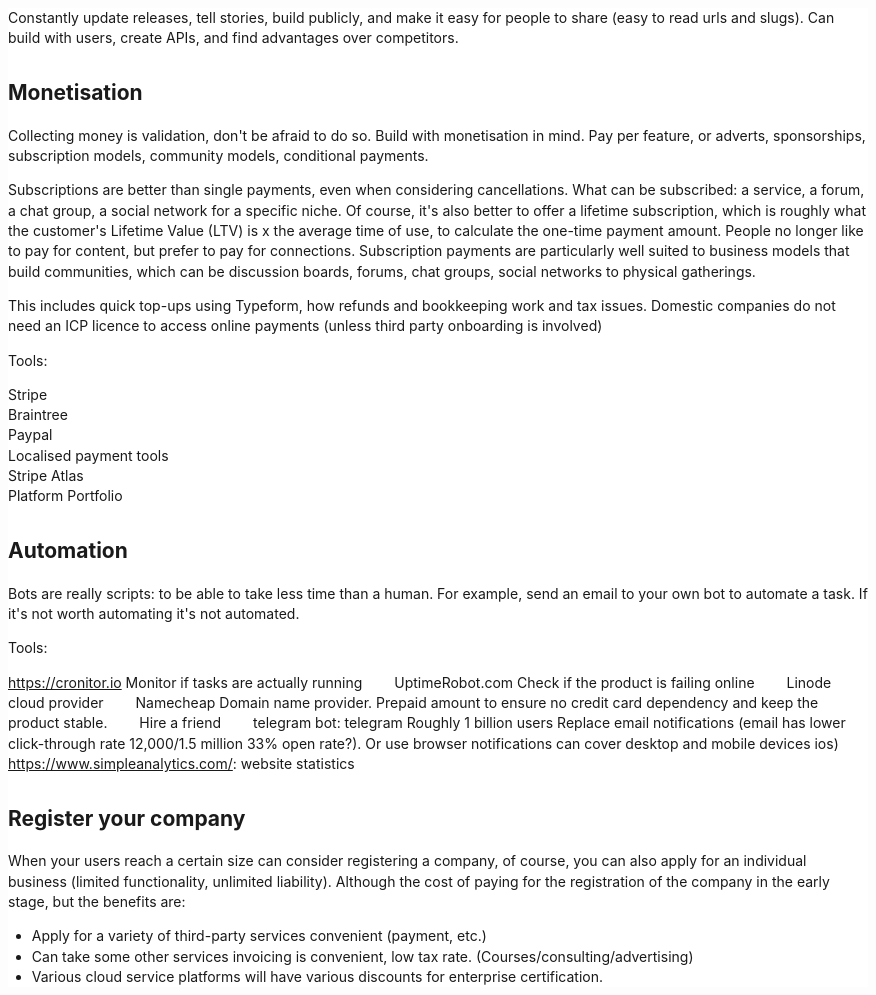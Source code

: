 Constantly update releases, tell stories, build publicly, and make it easy for people to share (easy to read urls and slugs). Can build with users, create APIs, and find advantages over competitors.  

## Monetisation
 
Collecting money is validation, don't be afraid to do so. Build with monetisation in mind. Pay per feature, or adverts, sponsorships, subscription models, community models, conditional payments.  

Subscriptions are better than single payments, even when considering cancellations. What can be subscribed: a service, a forum, a chat group, a social network for a specific niche. Of course, it's also better to offer a lifetime subscription, which is roughly what the customer's Lifetime Value (LTV) is x the average time of use, to calculate the one-time payment amount. People no longer like to pay for content, but prefer to pay for connections. Subscription payments are particularly well suited to business models that build communities, which can be discussion boards, forums, chat groups, social networks to physical gatherings.

This includes quick top-ups using Typeform, how refunds and bookkeeping work and tax issues. Domestic companies do not need an ICP licence to access online payments (unless third party onboarding is involved)

Tools:

Stripe  
Braintree  
Paypal  
Localised payment tools  
Stripe Atlas  
Platform Portfolio  

## Automation　

Bots are really scripts: to be able to take less time than a human. For example, send an email to your own bot to automate a task. If it's not worth automating it's not automated.

Tools:

https://cronitor.io Monitor if tasks are actually running　　
UptimeRobot.com Check if the product is failing online　　
Linode cloud provider　　
Namecheap Domain name provider. Prepaid amount to ensure no credit card dependency and keep the product stable.　　
Hire a friend　　
telegram bot: telegram Roughly 1 billion users Replace email notifications (email has lower click-through rate 12,000/1.5 million 33% open rate?). Or use browser notifications can cover desktop and mobile devices ios)　　
https://www.simpleanalytics.com/: website statistics　　  
  
## Register your company
 
When your users reach a certain size can consider registering a company, of course, you can also apply for an individual business (limited functionality, unlimited liability). Although the cost of paying for the registration of the company in the early stage, but the benefits are:

- Apply for a variety of third-party services convenient (payment, etc.)  
- Can take some other services invoicing is convenient, low tax rate. (Courses/consulting/advertising)  
- Various cloud service platforms will have various discounts for enterprise certification.  
